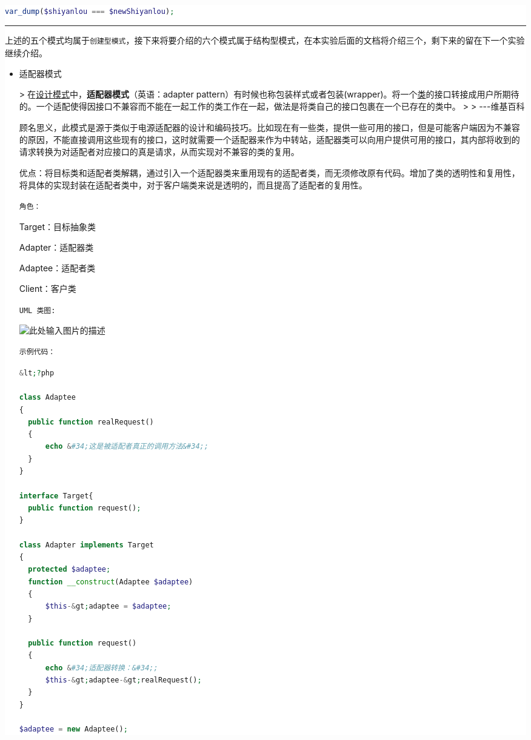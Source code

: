   ```php
  var_dump($shiyanlou === $newShiyanlou);
  ```

---

上述的五个模式均属于`创建型模式`，接下来将要介绍的六个模式属于结构型模式，在本实验后面的文档将介绍三个，剩下来的留在下一个实验继续介绍。

* 适配器模式

  &gt;  在[设计模式](https://zh.wikipedia.org/wiki/%E8%AE%BE%E8%AE%A1%E6%A8%A1%E5%BC%8F_(%E8%AE%A1%E7%AE%97%E6%9C%BA))中，**适配器模式**（英语：adapter pattern）有时候也称包装样式或者包装(wrapper)。将一个[类](https://zh.wikipedia.org/wiki/%E7%B1%BB_(%E8%AE%A1%E7%AE%97%E6%9C%BA%E7%A7%91%E5%AD%A6))的接口转接成用户所期待的。一个适配使得因接口不兼容而不能在一起工作的类工作在一起，做法是将类自己的接口包裹在一个已存在的类中。
  &gt;
  &gt; ---维基百科

  顾名思义，此模式是源于类似于电源适配器的设计和编码技巧。比如现在有一些类，提供一些可用的接口，但是可能客户端因为不兼容的原因，不能直接调用这些现有的接口，这时就需要一个适配器来作为中转站，适配器类可以向用户提供可用的接口，其内部将收到的请求转换为对适配者对应接口的真是请求，从而实现对不兼容的类的复用。

  优点：将目标类和适配者类解耦，通过引入一个适配器类来重用现有的适配者类，而无须修改原有代码。增加了类的透明性和复用性，将具体的实现封装在适配者类中，对于客户端类来说是透明的，而且提高了适配者的复用性。

  `角色：`

  Target：目标抽象类

  Adapter：适配器类

  Adaptee：适配者类

  Client：客户类

  `UML 类图:`

  ![此处输入图片的描述](https://dn-anything-about-doc.qbox.me/document-uid108299labid2293timestamp1479217755547.png/wm)

  `示例代码：`

  ```php
  &lt;?php 

  class Adaptee
  {
  	public function realRequest()
  	{
  		echo &#34;这是被适配者真正的调用方法&#34;;
  	}
  }

  interface Target{
  	public function request();
  }

  class Adapter implements Target
  {
  	protected $adaptee;
  	function __construct(Adaptee $adaptee)
  	{
  		$this-&gt;adaptee = $adaptee;
  	}

  	public function request()
  	{
  		echo &#34;适配器转换：&#34;;
  		$this-&gt;adaptee-&gt;realRequest();
  	}
  }

  $adaptee = new Adaptee();
  ```
